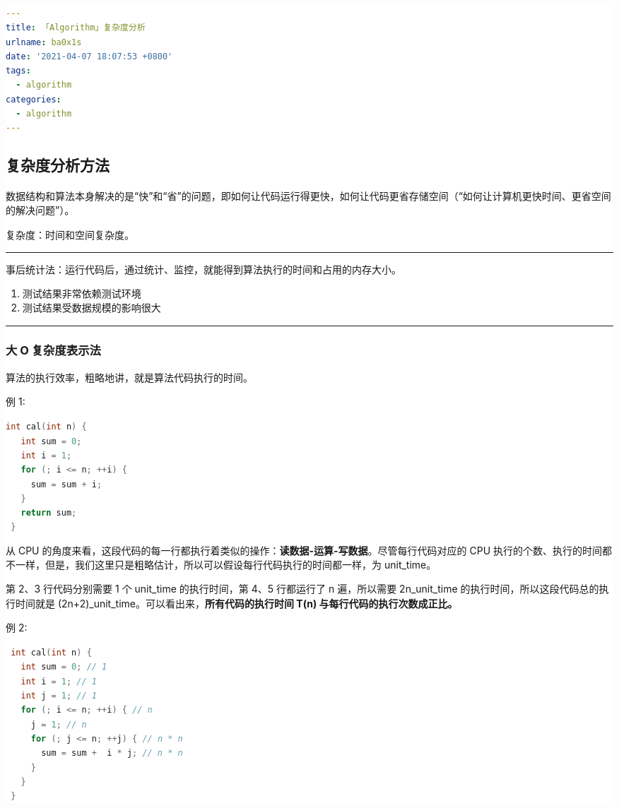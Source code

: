 ```yaml
---
title: 「Algorithm」复杂度分析
urlname: ba0x1s
date: '2021-04-07 18:07:53 +0800'
tags:
  - algorithm
categories:
  - algorithm
---
```


## 复杂度分析方法

数据结构和算法本身解决的是“快”和“省”的问题，即如何让代码运行得更快，如何让代码更省存储空间（“如何让计算机更快时间、更省空间的解决问题”）。

复杂度：时间和空间复杂度。

---

事后统计法：运行代码后，通过统计、监控，就能得到算法执行的时间和占用的内存大小。

1. 测试结果非常依赖测试环境
1. 测试结果受数据规模的影响很大

---

### 大 O 复杂度表示法

算法的执行效率，粗略地讲，就是算法代码执行的时间。

例 1:

```c
int cal(int n) {
   int sum = 0;
   int i = 1;
   for (; i <= n; ++i) {
     sum = sum + i;
   }
   return sum;
 }
```

从 CPU 的角度来看，这段代码的每一行都执行着类似的操作：**读数据-运算-写数据**。尽管每行代码对应的 CPU 执行的个数、执行的时间都不一样，但是，我们这里只是粗略估计，所以可以假设每行代码执行的时间都一样，为 unit_time。

第 2、3 行代码分别需要 1 个 unit_time 的执行时间，第 4、5 行都运行了 n 遍，所以需要 2n_unit_time 的执行时间，所以这段代码总的执行时间就是 (2n+2)\_unit_time。可以看出来，**所有代码的执行时间 T(n) 与每行代码的执行次数成正比。**

例 2:

```c
 int cal(int n) {
   int sum = 0; // 1
   int i = 1; // 1
   int j = 1; // 1
   for (; i <= n; ++i) { // n
     j = 1; // n
     for (; j <= n; ++j) { // n * n
       sum = sum +  i * j; // n * n
     }
   }
 }
```
